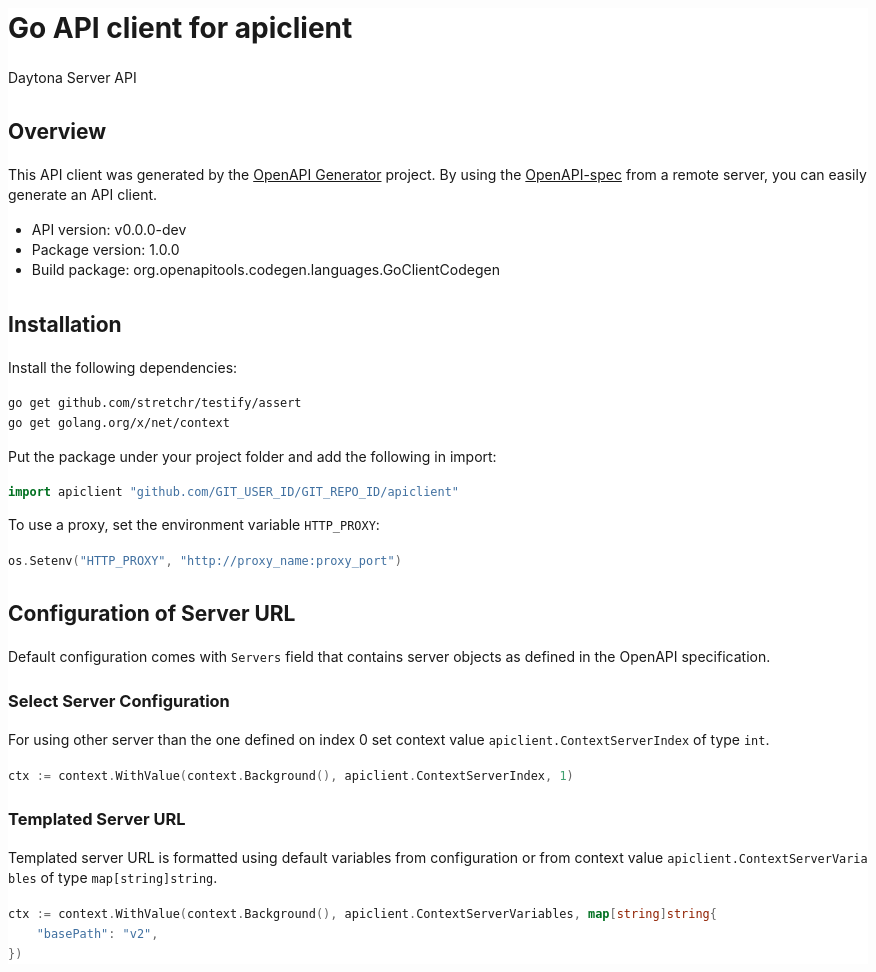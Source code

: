# Go API client for apiclient

Daytona Server API

## Overview

This API client was generated by the [OpenAPI Generator](https://openapi-generator.tech) project. By using the [OpenAPI-spec](https://www.openapis.org/) from a remote server, you can easily generate an API client.

- API version: v0.0.0-dev
- Package version: 1.0.0
- Build package: org.openapitools.codegen.languages.GoClientCodegen

## Installation

Install the following dependencies:

```sh
go get github.com/stretchr/testify/assert
go get golang.org/x/net/context
```

Put the package under your project folder and add the following in import:

```go
import apiclient "github.com/GIT_USER_ID/GIT_REPO_ID/apiclient"
```

To use a proxy, set the environment variable `HTTP_PROXY`:

```go
os.Setenv("HTTP_PROXY", "http://proxy_name:proxy_port")
```

## Configuration of Server URL

Default configuration comes with `Servers` field that contains server objects as defined in the OpenAPI specification.

### Select Server Configuration

For using other server than the one defined on index 0 set context value `apiclient.ContextServerIndex` of type `int`.

```go
ctx := context.WithValue(context.Background(), apiclient.ContextServerIndex, 1)
```

### Templated Server URL

Templated server URL is formatted using default variables from configuration or from context value `apiclient.ContextServerVariables` of type `map[string]string`.

```go
ctx := context.WithValue(context.Background(), apiclient.ContextServerVariables, map[string]string{
	"basePath": "v2",
})
```
